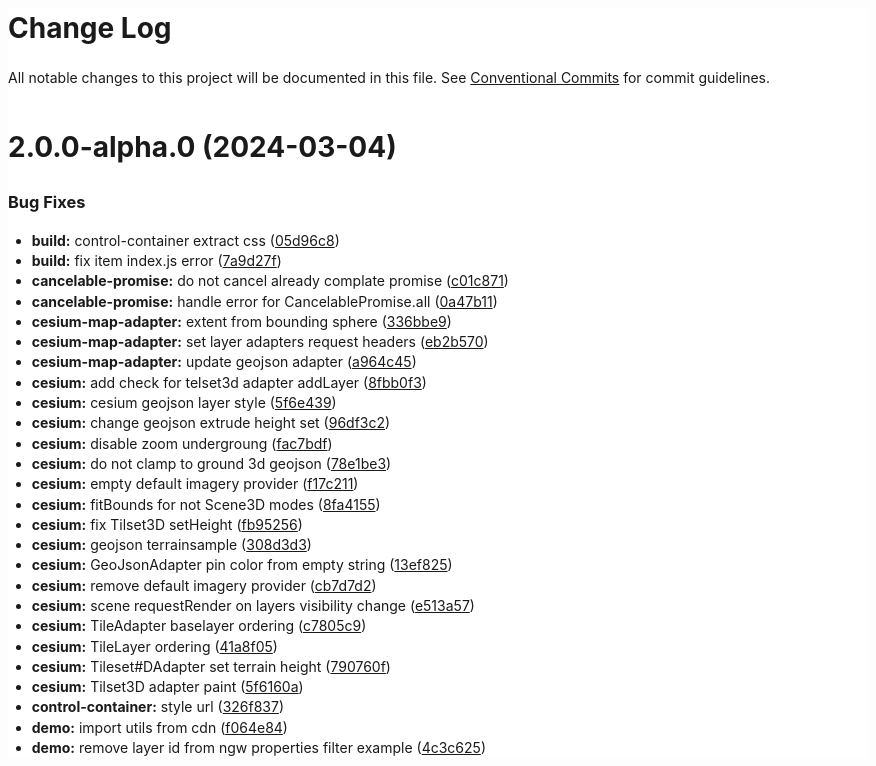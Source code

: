 # Change Log

All notable changes to this project will be documented in this file.
See [Conventional Commits](https://conventionalcommits.org) for commit guidelines.

# 2.0.0-alpha.0 (2024-03-04)


### Bug Fixes

* **build:** control-container extract css ([05d96c8](https://github.com/nextgis/nextgis_frontend_vue2/commit/05d96c8a4f4861a666244139a5903b2deb34194b))
* **build:** fix item index.js error ([7a9d27f](https://github.com/nextgis/nextgis_frontend_vue2/commit/7a9d27f12ebd1f9e7fd974c32905faa36b858d5e))
* **cancelable-promise:** do not cancel already complate promise ([c01c871](https://github.com/nextgis/nextgis_frontend_vue2/commit/c01c8716f88ee00658ae1e2041af15fbf4631564))
* **cancelable-promise:** handle error for CancelablePromise.all ([0a47b11](https://github.com/nextgis/nextgis_frontend_vue2/commit/0a47b11f11fbb4b6bac1fcba22fa7a9573b4969f))
* **cesium-map-adapter:** extent from bounding sphere ([336bbe9](https://github.com/nextgis/nextgis_frontend_vue2/commit/336bbe901ca8d982b32eadbdcf2d603886667815))
* **cesium-map-adapter:** set layer adapters request headers ([eb2b570](https://github.com/nextgis/nextgis_frontend_vue2/commit/eb2b5702062b44b7885d3582fe953986fd4b02d9))
* **cesium-map-adapter:** update geojson adapter ([a964c45](https://github.com/nextgis/nextgis_frontend_vue2/commit/a964c453b3eee87341e6f24f4df29843f41d9fb6))
* **cesium:** add check for telset3d adapter addLayer ([8fbb0f3](https://github.com/nextgis/nextgis_frontend_vue2/commit/8fbb0f3741277da85aba68b8f46ab3d64c71a976))
* **cesium:** cesium geojson layer style ([5f6e439](https://github.com/nextgis/nextgis_frontend_vue2/commit/5f6e43937bb9397237c43abccce5889a710716fb))
* **cesium:** change geojson extrude height set ([96df3c2](https://github.com/nextgis/nextgis_frontend_vue2/commit/96df3c257c6ef07ca9139bdb456936399f1a539f))
* **cesium:** disable zoom undergroung ([fac7bdf](https://github.com/nextgis/nextgis_frontend_vue2/commit/fac7bdf43fd570aba5f97ec13c77225e32e32a0b))
* **cesium:** do not clamp to ground 3d geojson ([78e1be3](https://github.com/nextgis/nextgis_frontend_vue2/commit/78e1be384b3a708d2c89136d3f63890315b738b8))
* **cesium:** empty default imagery provider ([f17c211](https://github.com/nextgis/nextgis_frontend_vue2/commit/f17c2113e24a2af46bd6283eb64eb10b5b987ac9))
* **cesium:** fitBounds for not Scene3D modes ([8fa4155](https://github.com/nextgis/nextgis_frontend_vue2/commit/8fa41559f506a7a41372e0f0e497e215fc0f85f5))
* **cesium:** fix Tilset3D setHeight ([fb95256](https://github.com/nextgis/nextgis_frontend_vue2/commit/fb952565adb2734ec4a40df2c955ad51cec90c54))
* **cesium:** geojson terrainsample ([308d3d3](https://github.com/nextgis/nextgis_frontend_vue2/commit/308d3d352110f9496dded2464c78c663bab7a03b))
* **cesium:** GeoJsonAdapter pin color from empty string ([13ef825](https://github.com/nextgis/nextgis_frontend_vue2/commit/13ef8258afad19709cf00a055bb772f425542d1a))
* **cesium:** remove default imagery provider ([cb7d7d2](https://github.com/nextgis/nextgis_frontend_vue2/commit/cb7d7d290bf3ebc58eebbdb978150a7e7fff7ace))
* **cesium:** scene requestRender on layers visibility change ([e513a57](https://github.com/nextgis/nextgis_frontend_vue2/commit/e513a573af14660750337e951da84387fab433c2))
* **cesium:** TileAdapter baselayer ordering ([c7805c9](https://github.com/nextgis/nextgis_frontend_vue2/commit/c7805c9fc44303bc936b7af96a101aecc126ed91))
* **cesium:** TileLayer ordering ([41a8f05](https://github.com/nextgis/nextgis_frontend_vue2/commit/41a8f05dc5050b54886b1bac22fbd31fb6218f14))
* **cesium:** Tileset#DAdapter set terrain height ([790760f](https://github.com/nextgis/nextgis_frontend_vue2/commit/790760f0b8b90b9c9d572640612cfc00dabfd5d5))
* **cesium:** Tilset3D adapter paint ([5f6160a](https://github.com/nextgis/nextgis_frontend_vue2/commit/5f6160af45867a3a31697c0b1659619a5a09fcee))
* **control-container:** style url ([326f837](https://github.com/nextgis/nextgis_frontend_vue2/commit/326f83755e1adfe2e5ff673f50087b54297f0197))
* **demo:** import utils from cdn ([f064e84](https://github.com/nextgis/nextgis_frontend_vue2/commit/f064e84214cc4347722c34e966fb67fac184db7f))
* **demo:** remove layer id from ngw properties filter example ([4c3c625](https://github.com/nextgis/nextgis_frontend_vue2/commit/4c3c6253a47a4e1e55d3b19c5a75787d96705e69))